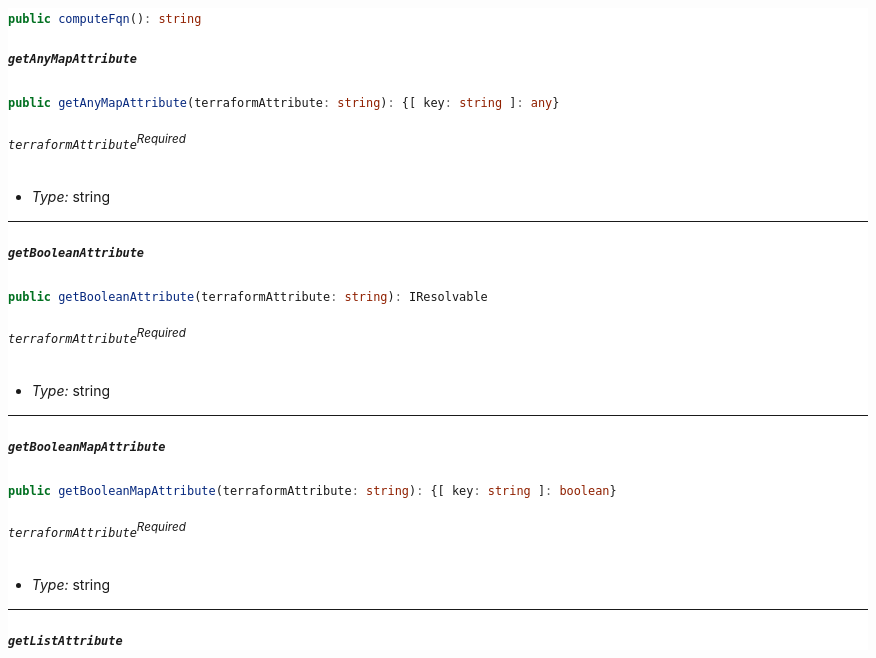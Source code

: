 ```typescript
public computeFqn(): string
```

##### `getAnyMapAttribute` <a name="getAnyMapAttribute" id="@cdktf/provider-azurerm.automationSchedule.AutomationScheduleTimeoutsOutputReference.getAnyMapAttribute"></a>

```typescript
public getAnyMapAttribute(terraformAttribute: string): {[ key: string ]: any}
```

###### `terraformAttribute`<sup>Required</sup> <a name="terraformAttribute" id="@cdktf/provider-azurerm.automationSchedule.AutomationScheduleTimeoutsOutputReference.getAnyMapAttribute.parameter.terraformAttribute"></a>

- *Type:* string

---

##### `getBooleanAttribute` <a name="getBooleanAttribute" id="@cdktf/provider-azurerm.automationSchedule.AutomationScheduleTimeoutsOutputReference.getBooleanAttribute"></a>

```typescript
public getBooleanAttribute(terraformAttribute: string): IResolvable
```

###### `terraformAttribute`<sup>Required</sup> <a name="terraformAttribute" id="@cdktf/provider-azurerm.automationSchedule.AutomationScheduleTimeoutsOutputReference.getBooleanAttribute.parameter.terraformAttribute"></a>

- *Type:* string

---

##### `getBooleanMapAttribute` <a name="getBooleanMapAttribute" id="@cdktf/provider-azurerm.automationSchedule.AutomationScheduleTimeoutsOutputReference.getBooleanMapAttribute"></a>

```typescript
public getBooleanMapAttribute(terraformAttribute: string): {[ key: string ]: boolean}
```

###### `terraformAttribute`<sup>Required</sup> <a name="terraformAttribute" id="@cdktf/provider-azurerm.automationSchedule.AutomationScheduleTimeoutsOutputReference.getBooleanMapAttribute.parameter.terraformAttribute"></a>

- *Type:* string

---

##### `getListAttribute` <a name="getListAttribute" id="@cdktf/provider-azurerm.automationSchedule.AutomationScheduleTimeoutsOutputReference.getListAttribute"></a>
